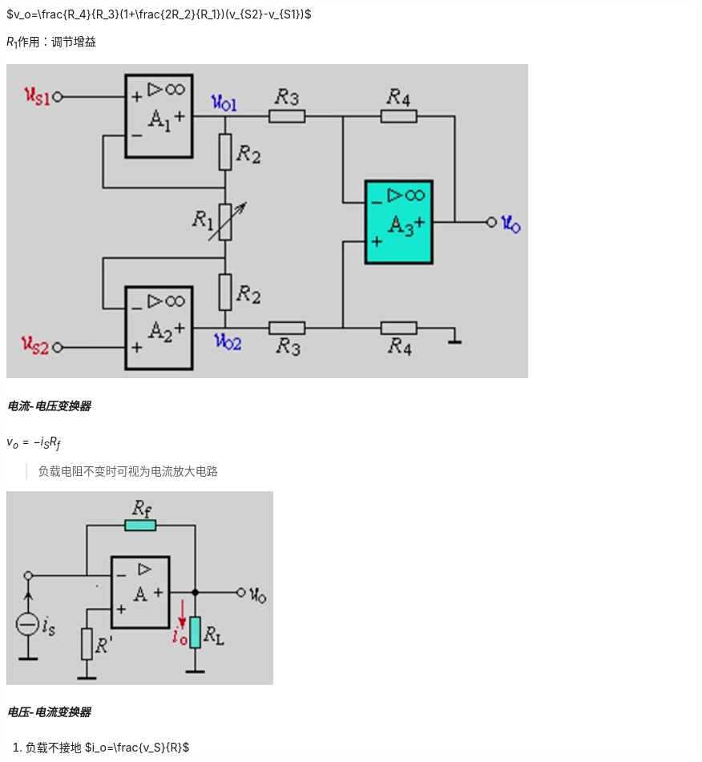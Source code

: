 $v_o=\frac{R_4}{R_3}(1+\frac{2R_2}{R_1})(v_{S2}-v_{S1})$

$R_1$作用：调节增益

![](./index/6/11.png)

##### 电流-电压变换器

$v_o=-i_SR_f$

>   负载电阻不变时可视为电流放大电路

![](./index/6/12.png)

##### 电压-电流变换器

1.  负载不接地
$i_o=\frac{v_S}{R}$
